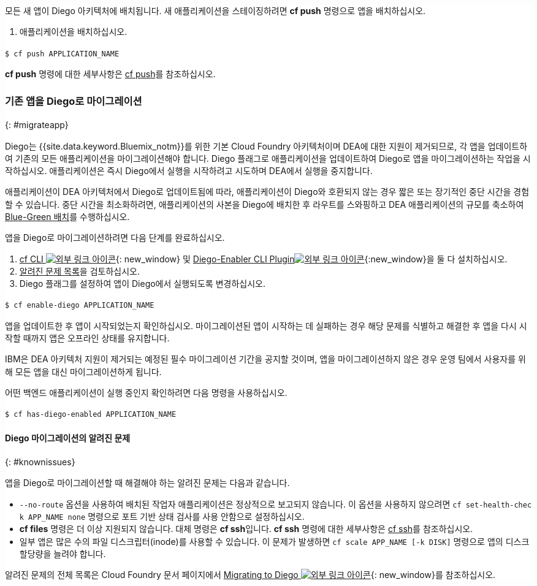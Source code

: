 모든 새 앱이 Diego 아키텍처에 배치됩니다. 새 애플리케이션을 스테이징하려면 **cf push** 명령으로 앱을 배치하십시오. 

  1. 애플리케이션을 배치하십시오. 
  ```
  $ cf push APPLICATION_NAME
  ```

**cf push** 명령에 대한 세부사항은 [cf push](/docs/cli/reference/cfcommands/index.html#cf_push)를 참조하십시오.

### 기존 앱을 Diego로 마이그레이션
{: #migrateapp}

Diego는 {{site.data.keyword.Bluemix_notm}}를 위한 기본 Cloud Foundry 아키텍처이며 DEA에 대한 지원이 제거되므로, 각 앱을 업데이트하여 기존의 모든 애플리케이션을 마이그레이션해야 합니다. Diego 플래그로 애플리케이션을 업데이트하여 Diego로 앱을 마이그레이션하는 작업을 시작하십시오. 애플리케이션은 즉시 Diego에서 실행을 시작하려고 시도하며 DEA에서 실행을 중지합니다. 

애플리케이션이 DEA 아키텍처에서 Diego로 업데이트됨에 따라, 애플리케이션이 Diego와 호환되지 않는 경우 짧은 또는 장기적인 중단 시간을 경험할 수 있습니다. 중단 시간을 최소화하려면, 애플리케이션의 사본을 Diego에 배치한 후 라우트를 스와핑하고 DEA 애플리케이션의 규모를 축소하여 [Blue-Green 배치](/docs/manageapps/updapps.html#blue_green)를 수행하십시오. 

앱을 Diego로 마이그레이션하려면 다음 단계를 완료하십시오. 

 1.  [cf CLI ![외부 링크 아이콘](../icons/launch-glyph.svg)](https://github.com/cloudfoundry/cli/releases){: new_window} 및 [Diego-Enabler CLI Plugin![외부 링크 아이콘](../icons/launch-glyph.svg)](https://github.com/cloudfoundry-incubator/Diego-Enabler){:new_window}을 둘 다 설치하십시오. 
 2. [알려진 문제 목록](depapps.html#knownissues)을 검토하십시오. 
 3. Diego 플래그를 설정하여 앱이 Diego에서 실행되도록 변경하십시오. 
  ```
  $ cf enable-diego APPLICATION_NAME
  ```

앱을 업데이트한 후 앱이 시작되었는지 확인하십시오. 마이그레이션된 앱이 시작하는 데 실패하는 경우 해당 문제를 식별하고 해결한 후 앱을 다시 시작할 때까지 앱은 오프라인 상태를 유지합니다. 

IBM은 DEA 아키텍처 지원이 제거되는 예정된 필수 마이그레이션 기간을 공지할 것이며, 앱을 마이그레이션하지 않은 경우 운영 팀에서 사용자를 위해 모든 앱을 대신 마이그레이션하게 됩니다. 

어떤 백엔드 애플리케이션이 실행 중인지 확인하려면 다음 명령을 사용하십시오. 

  ```
  $ cf has-diego-enabled APPLICATION_NAME
  ```

#### Diego 마이그레이션의 알려진 문제
{: #knownissues}

앱을 Diego로 마이그레이션할 때 해결해야 하는 알려진 문제는 다음과 같습니다. 

  * `--no-route` 옵션을 사용하여 배치된 작업자 애플리케이션은 정상적으로 보고되지 않습니다. 이 옵션을 사용하지 않으려면 `cf set-health-check APP_NAME none` 명령으로 포트 기반 상태 검사를 사용 안함으로 설정하십시오.
  * **cf files** 명령은 더 이상 지원되지 않습니다. 대체 명령은 **cf ssh**입니다. **cf ssh** 명령에 대한 세부사항은 [cf ssh](/docs/cli/reference/cfcommands/index.html#cf_ssh)를 참조하십시오. 
  * 일부 앱은 많은 수의 파일 디스크립터(inode)를 사용할 수 있습니다. 이 문제가 발생하면 `cf scale APP_NAME [-k DISK]` 명령으로 앱의 디스크 할당량을 늘려야 합니다.

알려진 문제의 전체 목록은 Cloud Foundry 문서 페이지에서 [Migrating to Diego ![외부 링크 아이콘](../icons/launch-glyph.svg)](https://github.com/cloudfoundry/diego-design-notes/blob/master/migrating-to-diego.md){: new_window}를 참조하십시오. 
